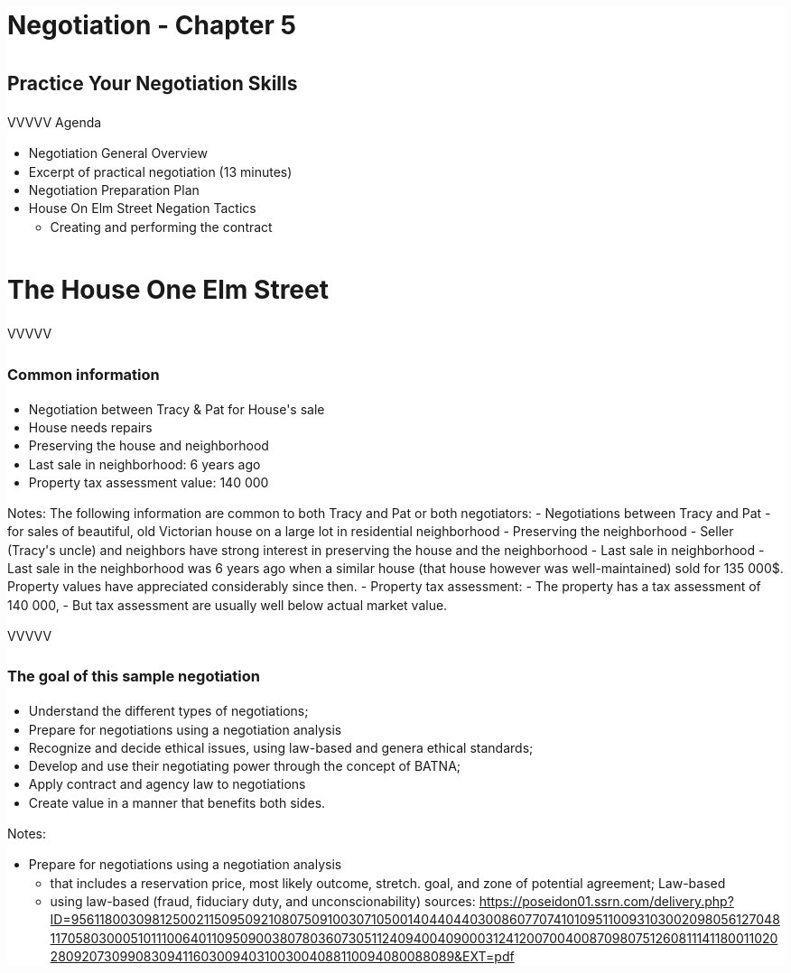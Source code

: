 # Negotiation - Chapter 5
## Practice Your Negotiation Skills

VVVVV
Agenda

- Negotiation  General Overview
- Excerpt of practical negotiation (13 minutes)
- Negotiation Preparation Plan
- House On Elm Street Negation Tactics
	- Creating and performing the contract

>>>>>
# The  House One Elm  Street


VVVVV 
### Common information
- Negotiation between Tracy & Pat for House's sale
- House needs repairs
- Preserving the house and neighborhood
- Last sale in neighborhood: 6 years ago
- Property tax assessment value: 140 000

Notes: 
    The following information are common to both Tracy and Pat or both negotiators:
	    - Negotiations between  Tracy and  Pat
		    -  for sales of beautiful, old Victorian house on a large lot in residential  neighborhood
		-  Preserving the neighborhood 
			- Seller (Tracy's uncle) and  neighbors have strong interest in preserving the house and the neighborhood
		-  Last sale in neighborhood
			- Last sale in  the neighborhood was 6 years ago when a similar house (that house however was well-maintained) sold 
			for 135 000$. Property values have appreciated considerably since then. 
		- Property tax assessment:
			- The property has a tax assessment of 140 000,
			- But tax assessment are usually well below  actual market value.

VVVVV
###  The goal  of this sample negotiation                          
- Understand the different types of negotiations;
- Prepare for negotiations using a negotiation analysis 
- Recognize and decide ethical issues, using law-based  and genera ethical standards;
- Develop and use their negotiating power through the concept of BATNA;
- Apply contract and agency law to negotiations
- Create value in a manner that benefits both sides. 
                        
Notes:
- Prepare for negotiations using a negotiation analysis
	- that includes a reservation price, most likely outcome, stretch. goal, and zone of potential agreement;
Law-based
	- using law-based (fraud, fiduciary duty, and unconscionability) 
sources:  https://poseidon01.ssrn.com/delivery.php?ID=956118003098125002115095092108075091003071050014044044030086077074101095110093103002098056127048117058030005101110064011095090038078036073051124094004090003124120070040087098075126081114118001102028092073099083094116030094031003004088110094080088089&EXT=pdf
